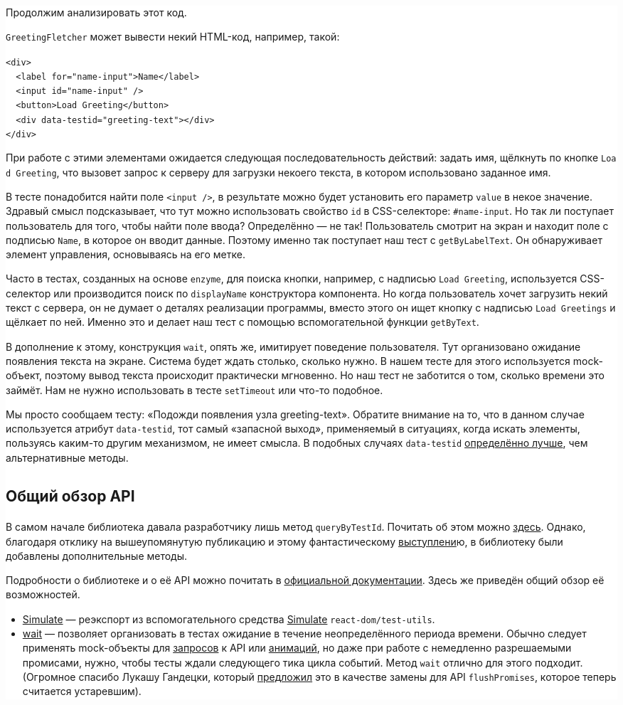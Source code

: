 Продолжим анализировать этот код.  
  
`GreetingFletcher` может вывести некий HTML-код, например, такой:  
  
```tsx
<div>
  <label for="name-input">Name</label>
  <input id="name-input" />
  <button>Load Greeting</button>  
  <div data-testid="greeting-text"></div>
</div>
```

При работе с этими элементами ожидается следующая последовательность действий: задать имя, щёлкнуть по кнопке `Load Greeting`, что вызовет запрос к серверу для загрузки некоего текста, в котором использовано заданное имя.  
  
В тесте понадобится найти поле `<input />`, в результате можно будет установить его параметр `value` в некое значение. Здравый смысл подсказывает, что тут можно использовать свойство `id` в CSS-селекторе: `#name-input`. Но так ли поступает пользователь для того, чтобы найти поле ввода? Определённо — не так! Пользователь смотрит на экран и находит поле с подписью `Name`, в которое он вводит данные. Поэтому именно так поступает наш тест с `getByLabelText`. Он обнаруживает элемент управления, основываясь на его метке.  
  
Часто в тестах, созданных на основе `enzyme`, для поиска кнопки, например, с надписью `Load Greeting`, используется CSS-селектор или производится поиск по `displayName` конструктора компонента. Но когда пользователь хочет загрузить некий текст с сервера, он не думает о деталях реализации программы, вместо этого он ищет кнопку с надписью `Load Greetings` и щёлкает по ней. Именно это и делает наш тест с помощью вспомогательной функции `getByText`.  
  
В дополнение к этому, конструкция `wait`, опять же, имитирует поведение пользователя. Тут организовано ожидание появления текста на экране. Система будет ждать столько, сколько нужно. В нашем тесте для этого используется mock-объект, поэтому вывод текста происходит практически мгновенно. Но наш тест не заботится о том, сколько времени это займёт. Нам не нужно использовать в тесте `setTimeout` или что-то подобное.  
  
Мы просто сообщаем тесту: «Подожди появления узла greeting-text». Обратите внимание на то, что в данном случае используется атрибут `data-testid`, тот самый «запасной выход», применяемый в ситуациях, когда искать элементы, пользуясь каким-то другим механизмом, не имеет смысла. В подобных случаях `data-testid` [определённо лучше](https://blog.kentcdodds.com/making-your-ui-tests-resilient-to-change-d37a6ee37269), чем альтернативные методы.  
  
## Общий обзор API

В самом начале библиотека давала разработчику лишь метод `queryByTestId`. Почитать об этом можно [здесь](https://blog.kentcdodds.com/making-your-ui-tests-resilient-to-change-d37a6ee37269). Однако, благодаря отклику на вышеупомянутую публикацию и этому фантастическому [выступлени](https://www.youtube.com/watch?v=qfnkDyHVJzs&feature=youtu.be&t=5h39m19s)ю, в библиотеку были добавлены дополнительные методы.  
  
Подробности о библиотеке и о её API можно почитать в [официальной документации](https://github.com/kentcdodds/react-testing-library). Здесь же приведён общий обзор её возможностей.  
  
- [Simulate](https://github.com/kentcdodds/react-testing-library/blob/fd2df8d18652786a95bce34741180137f9d2cef2/README.md#simulate) — реэкспорт из вспомогательного средства [Simulate](https://reactjs.org/docs/test-utils.html#simulate) `react-dom/test-utils`.  
- [wait](https://github.com/kentcdodds/react-testing-library/blob/fd2df8d18652786a95bce34741180137f9d2cef2/README.md#wait) — позволяет организовать в тестах ожидание в течение неопределённого периода времени. Обычно следует применять mock-объекты для [запросов](https://github.com/kentcdodds/react-testing-library/blob/master/src/__tests__/fetch.js) к API или [анимаций](https://github.com/kentcdodds/react-testing-library/blob/master/src/__tests__/mock.react-transition-group.js), но даже при работе с немедленно разрешаемыми промисами, нужно, чтобы тесты ждали следующего тика цикла событий. Метод `wait` отлично для этого подходит. (Огромное спасибо Лукашу Гандецки, который [предложил](https://github.com/kentcdodds/react-testing-library/issues/21) это в качестве замены для API `flushPromises`, которое теперь считается устаревшим).  